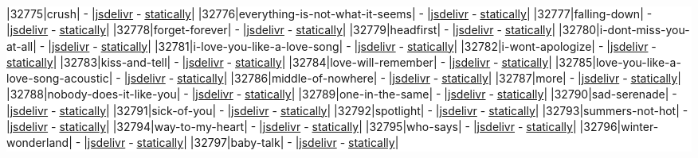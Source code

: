 |32775|crush| - |[jsdelivr](https://cdn.jsdelivr.net/gh/dbchord/c8-3-6/30001-35000/32501-33000/crush.png) - [statically](https://cdn.statically.io/gh/dbchord/c8-3-6/i/30001-35000/32501-33000/crush.png)|
|32776|everything-is-not-what-it-seems| - |[jsdelivr](https://cdn.jsdelivr.net/gh/dbchord/c8-3-6/30001-35000/32501-33000/everything-is-not-what-it-seems.png) - [statically](https://cdn.statically.io/gh/dbchord/c8-3-6/i/30001-35000/32501-33000/everything-is-not-what-it-seems.png)|
|32777|falling-down| - |[jsdelivr](https://cdn.jsdelivr.net/gh/dbchord/c8-3-6/30001-35000/32501-33000/falling-down.png) - [statically](https://cdn.statically.io/gh/dbchord/c8-3-6/i/30001-35000/32501-33000/falling-down.png)|
|32778|forget-forever| - |[jsdelivr](https://cdn.jsdelivr.net/gh/dbchord/c8-3-6/30001-35000/32501-33000/forget-forever.png) - [statically](https://cdn.statically.io/gh/dbchord/c8-3-6/i/30001-35000/32501-33000/forget-forever.png)|
|32779|headfirst| - |[jsdelivr](https://cdn.jsdelivr.net/gh/dbchord/c8-3-6/30001-35000/32501-33000/headfirst.png) - [statically](https://cdn.statically.io/gh/dbchord/c8-3-6/i/30001-35000/32501-33000/headfirst.png)|
|32780|i-dont-miss-you-at-all| - |[jsdelivr](https://cdn.jsdelivr.net/gh/dbchord/c8-3-6/30001-35000/32501-33000/i-dont-miss-you-at-all.png) - [statically](https://cdn.statically.io/gh/dbchord/c8-3-6/i/30001-35000/32501-33000/i-dont-miss-you-at-all.png)|
|32781|i-love-you-like-a-love-song| - |[jsdelivr](https://cdn.jsdelivr.net/gh/dbchord/c8-3-6/30001-35000/32501-33000/i-love-you-like-a-love-song.png) - [statically](https://cdn.statically.io/gh/dbchord/c8-3-6/i/30001-35000/32501-33000/i-love-you-like-a-love-song.png)|
|32782|i-wont-apologize| - |[jsdelivr](https://cdn.jsdelivr.net/gh/dbchord/c8-3-6/30001-35000/32501-33000/i-wont-apologize.png) - [statically](https://cdn.statically.io/gh/dbchord/c8-3-6/i/30001-35000/32501-33000/i-wont-apologize.png)|
|32783|kiss-and-tell| - |[jsdelivr](https://cdn.jsdelivr.net/gh/dbchord/c8-3-6/30001-35000/32501-33000/kiss-and-tell.png) - [statically](https://cdn.statically.io/gh/dbchord/c8-3-6/i/30001-35000/32501-33000/kiss-and-tell.png)|
|32784|love-will-remember| - |[jsdelivr](https://cdn.jsdelivr.net/gh/dbchord/c8-3-6/30001-35000/32501-33000/love-will-remember.png) - [statically](https://cdn.statically.io/gh/dbchord/c8-3-6/i/30001-35000/32501-33000/love-will-remember.png)|
|32785|love-you-like-a-love-song-acoustic| - |[jsdelivr](https://cdn.jsdelivr.net/gh/dbchord/c8-3-6/30001-35000/32501-33000/love-you-like-a-love-song-acoustic.png) - [statically](https://cdn.statically.io/gh/dbchord/c8-3-6/i/30001-35000/32501-33000/love-you-like-a-love-song-acoustic.png)|
|32786|middle-of-nowhere| - |[jsdelivr](https://cdn.jsdelivr.net/gh/dbchord/c8-3-6/30001-35000/32501-33000/middle-of-nowhere.png) - [statically](https://cdn.statically.io/gh/dbchord/c8-3-6/i/30001-35000/32501-33000/middle-of-nowhere.png)|
|32787|more| - |[jsdelivr](https://cdn.jsdelivr.net/gh/dbchord/c8-3-6/30001-35000/32501-33000/more.png) - [statically](https://cdn.statically.io/gh/dbchord/c8-3-6/i/30001-35000/32501-33000/more.png)|
|32788|nobody-does-it-like-you| - |[jsdelivr](https://cdn.jsdelivr.net/gh/dbchord/c8-3-6/30001-35000/32501-33000/nobody-does-it-like-you.png) - [statically](https://cdn.statically.io/gh/dbchord/c8-3-6/i/30001-35000/32501-33000/nobody-does-it-like-you.png)|
|32789|one-in-the-same| - |[jsdelivr](https://cdn.jsdelivr.net/gh/dbchord/c8-3-6/30001-35000/32501-33000/one-in-the-same.png) - [statically](https://cdn.statically.io/gh/dbchord/c8-3-6/i/30001-35000/32501-33000/one-in-the-same.png)|
|32790|sad-serenade| - |[jsdelivr](https://cdn.jsdelivr.net/gh/dbchord/c8-3-6/30001-35000/32501-33000/sad-serenade.png) - [statically](https://cdn.statically.io/gh/dbchord/c8-3-6/i/30001-35000/32501-33000/sad-serenade.png)|
|32791|sick-of-you| - |[jsdelivr](https://cdn.jsdelivr.net/gh/dbchord/c8-3-6/30001-35000/32501-33000/sick-of-you.png) - [statically](https://cdn.statically.io/gh/dbchord/c8-3-6/i/30001-35000/32501-33000/sick-of-you.png)|
|32792|spotlight| - |[jsdelivr](https://cdn.jsdelivr.net/gh/dbchord/c8-3-6/30001-35000/32501-33000/spotlight.png) - [statically](https://cdn.statically.io/gh/dbchord/c8-3-6/i/30001-35000/32501-33000/spotlight.png)|
|32793|summers-not-hot| - |[jsdelivr](https://cdn.jsdelivr.net/gh/dbchord/c8-3-6/30001-35000/32501-33000/summers-not-hot.png) - [statically](https://cdn.statically.io/gh/dbchord/c8-3-6/i/30001-35000/32501-33000/summers-not-hot.png)|
|32794|way-to-my-heart| - |[jsdelivr](https://cdn.jsdelivr.net/gh/dbchord/c8-3-6/30001-35000/32501-33000/way-to-my-heart.png) - [statically](https://cdn.statically.io/gh/dbchord/c8-3-6/i/30001-35000/32501-33000/way-to-my-heart.png)|
|32795|who-says| - |[jsdelivr](https://cdn.jsdelivr.net/gh/dbchord/c8-3-6/30001-35000/32501-33000/who-says.png) - [statically](https://cdn.statically.io/gh/dbchord/c8-3-6/i/30001-35000/32501-33000/who-says.png)|
|32796|winter-wonderland| - |[jsdelivr](https://cdn.jsdelivr.net/gh/dbchord/c8-3-6/30001-35000/32501-33000/winter-wonderland.png) - [statically](https://cdn.statically.io/gh/dbchord/c8-3-6/i/30001-35000/32501-33000/winter-wonderland.png)|
|32797|baby-talk| - |[jsdelivr](https://cdn.jsdelivr.net/gh/dbchord/c8-3-6/30001-35000/32501-33000/baby-talk.png) - [statically](https://cdn.statically.io/gh/dbchord/c8-3-6/i/30001-35000/32501-33000/baby-talk.png)|
